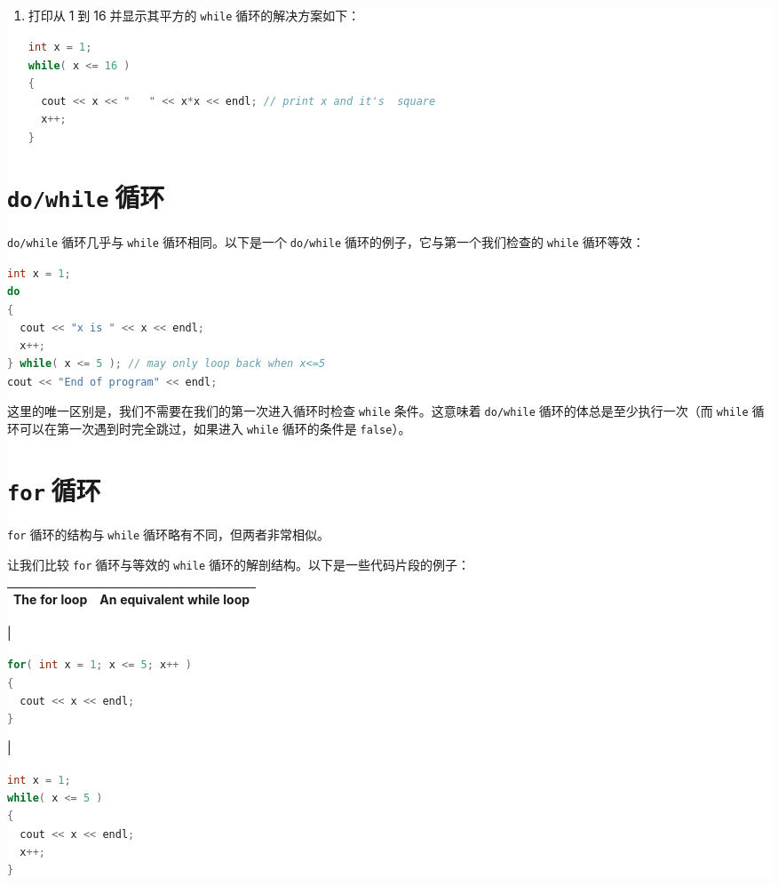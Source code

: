 1.  打印从 1 到 16 并显示其平方的 `while` 循环的解决方案如下：

    ```cpp
    int x = 1;
    while( x <= 16 )
    {
      cout << x << "   " << x*x << endl; // print x and it's  square
      x++;
    }
    ```

# `do/while` 循环

`do/while` 循环几乎与 `while` 循环相同。以下是一个 `do/while` 循环的例子，它与第一个我们检查的 `while` 循环等效：

```cpp
int x = 1;
do
{
  cout << "x is " << x << endl;
  x++;
} while( x <= 5 ); // may only loop back when x<=5
cout << "End of program" << endl;
```

这里的唯一区别是，我们不需要在我们的第一次进入循环时检查 `while` 条件。这意味着 `do/while` 循环的体总是至少执行一次（而 `while` 循环可以在第一次遇到时完全跳过，如果进入 `while` 循环的条件是 `false`）。

# `for` 循环

`for` 循环的结构与 `while` 循环略有不同，但两者非常相似。

让我们比较 `for` 循环与等效的 `while` 循环的解剖结构。以下是一些代码片段的例子：

| The for loop | An equivalent while loop |
| --- | --- |

|

```cpp
for( int x = 1; x <= 5; x++ )
{
  cout << x << endl;
}
```

|

```cpp
int x = 1;
while( x <= 5 )
{
  cout << x << endl;
  x++;
}
```
